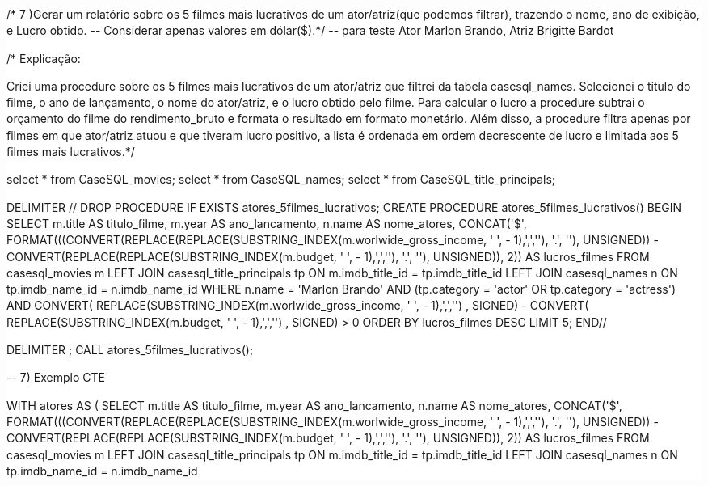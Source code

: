


/* 7 )Gerar um relatório sobre os 5 filmes mais lucrativos de um ator/atriz(que podemos filtrar), trazendo o nome, ano de exibição, e Lucro obtido. 
-- Considerar apenas valores em dólar($).*/
-- para teste Ator Marlon Brando, Atriz Brigitte Bardot

/* Explicação:

Criei uma procedure sobre os 5 filmes mais lucrativos de um ator/atriz que filtrei da tabela casesql_names.
Selecionei o título do filme, o ano de lançamento, o nome do ator/atriz, e o lucro obtido pelo filme.
Para calcular o lucro a procedure subtrai o orçamento do filme do rendimento_bruto e formata o resultado em formato monetário.
Além disso, a procedure filtra apenas por filmes em que ator/atriz atuou e que tiveram lucro positivo, a lista é ordenada em ordem decrescente 
de lucro e limitada aos 5 filmes mais lucrativos.*/


select * from CaseSQL_movies;
select * from CaseSQL_names;
select * from CaseSQL_title_principals;


DELIMITER //
DROP PROCEDURE IF EXISTS atores_5filmes_lucrativos;
CREATE PROCEDURE atores_5filmes_lucrativos() 
BEGIN 
    SELECT m.title AS titulo_filme, 
           m.year AS ano_lancamento, 
           n.name AS nome_atores, 
           CONCAT('$', FORMAT(((CONVERT(REPLACE(REPLACE(SUBSTRING_INDEX(m.worlwide_gross_income, ' ', - 1),',',''), '.', ''), UNSIGNED)) 
			- CONVERT(REPLACE(REPLACE(SUBSTRING_INDEX(m.budget, ' ', - 1),',',''), '.', ''), UNSIGNED)), 2)) AS lucros_filmes 
    FROM casesql_movies m 
		LEFT JOIN casesql_title_principals tp 
			ON m.imdb_title_id = tp.imdb_title_id 
		LEFT JOIN casesql_names n 
			ON tp.imdb_name_id = n.imdb_name_id 
    WHERE n.name = 'Marlon Brando' 
          AND (tp.category = 'actor' OR tp.category = 'actress') 
          AND CONVERT( REPLACE(SUBSTRING_INDEX(m.worlwide_gross_income, ' ', - 1),',','') , SIGNED) 
			- CONVERT( REPLACE(SUBSTRING_INDEX(m.budget, ' ', - 1),',','') , SIGNED) > 0 
    ORDER BY lucros_filmes DESC 
    LIMIT 5; 
END//

DELIMITER ;
CALL atores_5filmes_lucrativos();


-- 7) Exemplo CTE

WITH atores AS 
			( 
SELECT m.title AS titulo_filme,
       m.year AS ano_lancamento,
       n.name AS nome_atores,
       CONCAT('$', FORMAT(((CONVERT(REPLACE(REPLACE(SUBSTRING_INDEX(m.worlwide_gross_income, ' ', - 1),',',''), '.', ''), UNSIGNED))
			- CONVERT(REPLACE(REPLACE(SUBSTRING_INDEX(m.budget, ' ', - 1),',',''), '.', ''), UNSIGNED)), 2)) AS lucros_filmes
FROM casesql_movies m
	LEFT JOIN casesql_title_principals tp 
		ON m.imdb_title_id = tp.imdb_title_id
	LEFT JOIN casesql_names n ON tp.imdb_name_id = n.imdb_name_id